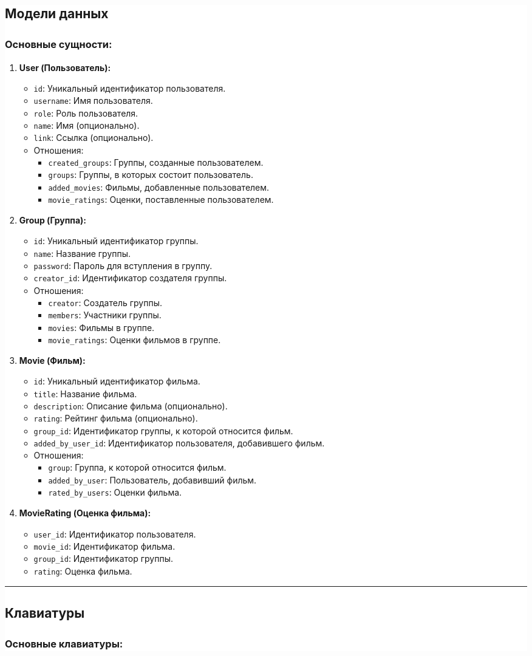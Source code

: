 
## Модели данных

### Основные сущности:

1. **User (Пользователь):**
   - `id`: Уникальный идентификатор пользователя.
   - `username`: Имя пользователя.
   - `role`: Роль пользователя.
   - `name`: Имя (опционально).
   - `link`: Ссылка (опционально).
   - Отношения:
     - `created_groups`: Группы, созданные пользователем.
     - `groups`: Группы, в которых состоит пользователь.
     - `added_movies`: Фильмы, добавленные пользователем.
     - `movie_ratings`: Оценки, поставленные пользователем.

2. **Group (Группа):**
   - `id`: Уникальный идентификатор группы.
   - `name`: Название группы.
   - `password`: Пароль для вступления в группу.
   - `creator_id`: Идентификатор создателя группы.
   - Отношения:
     - `creator`: Создатель группы.
     - `members`: Участники группы.
     - `movies`: Фильмы в группе.
     - `movie_ratings`: Оценки фильмов в группе.

3. **Movie (Фильм):**
   - `id`: Уникальный идентификатор фильма.
   - `title`: Название фильма.
   - `description`: Описание фильма (опционально).
   - `rating`: Рейтинг фильма (опционально).
   - `group_id`: Идентификатор группы, к которой относится фильм.
   - `added_by_user_id`: Идентификатор пользователя, добавившего фильм.
   - Отношения:
     - `group`: Группа, к которой относится фильм.
     - `added_by_user`: Пользователь, добавивший фильм.
     - `rated_by_users`: Оценки фильма.

4. **MovieRating (Оценка фильма):**
   - `user_id`: Идентификатор пользователя.
   - `movie_id`: Идентификатор фильма.
   - `group_id`: Идентификатор группы.
   - `rating`: Оценка фильма.

---

## Клавиатуры

### Основные клавиатуры:
